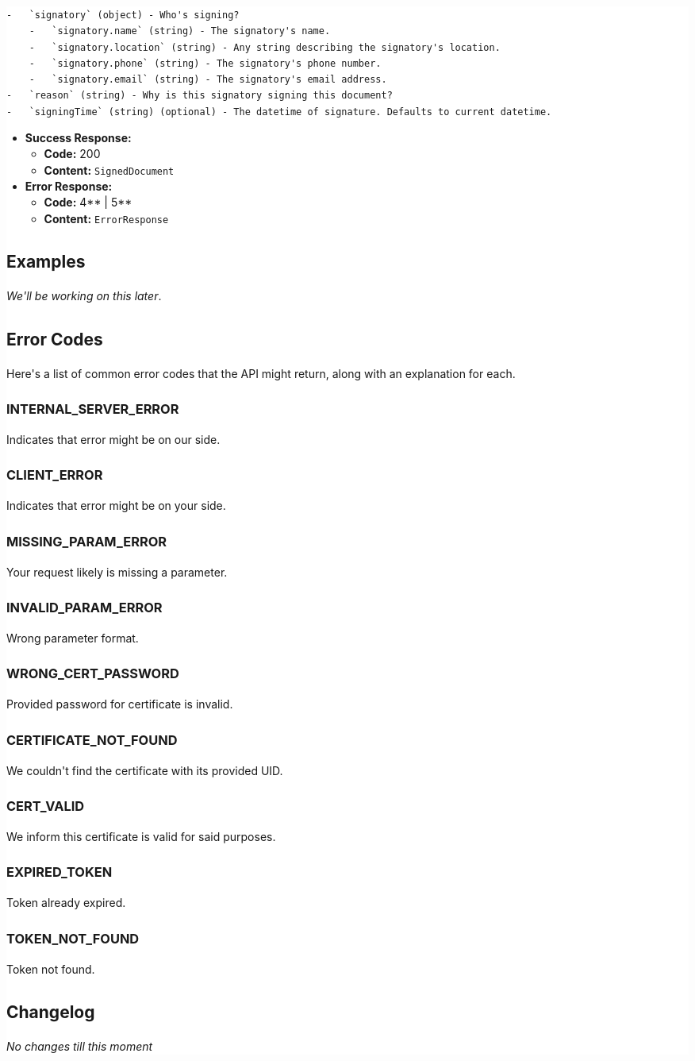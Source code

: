     -   `signatory` (object) - Who's signing?
        -   `signatory.name` (string) - The signatory's name.
        -   `signatory.location` (string) - Any string describing the signatory's location.
        -   `signatory.phone` (string) - The signatory's phone number.
        -   `signatory.email` (string) - The signatory's email address.
    -   `reason` (string) - Why is this signatory signing this document?
    -   `signingTime` (string) (optional) - The datetime of signature. Defaults to current datetime.
-   **Success Response:**
    -   **Code:** 200
    -   **Content:** `SignedDocument`
-   **Error Response:**
    -   **Code:** 4** | 5**
    -   **Content:** `ErrorResponse`

## Examples

_We'll be working on this later_.

## Error Codes

Here's a list of common error codes that the API might return, along with an explanation for each.

### INTERNAL_SERVER_ERROR

Indicates that error might be on our side.

### CLIENT_ERROR

Indicates that error might be on your side.

### MISSING_PARAM_ERROR

Your request likely is missing a parameter.

### INVALID_PARAM_ERROR

Wrong parameter format.

### WRONG_CERT_PASSWORD

Provided password for certificate is invalid.

### CERTIFICATE_NOT_FOUND

We couldn't find the certificate with its provided UID.

### CERT_VALID

We inform this certificate is valid for said purposes.

### EXPIRED_TOKEN

Token already expired.

### TOKEN_NOT_FOUND

Token not found.

## Changelog

_No changes till this moment_
